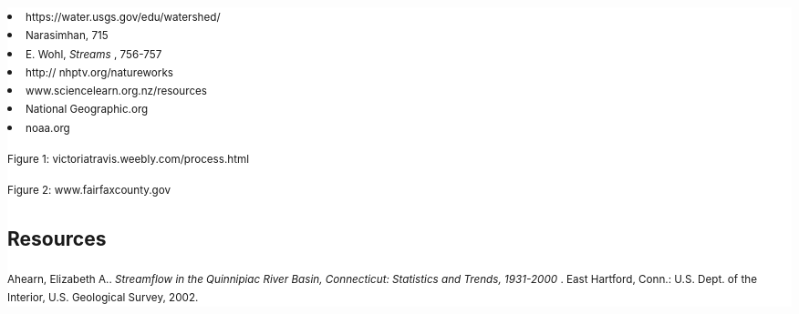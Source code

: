 </small>
</li>
<li>
<small>
https://water.usgs.gov/edu/watershed/
</small>
</li>
<li>
<small>
Narasimhan, 715
</small>
</li>
<li>
<small>
E. Wohl,
<em>
Streams
</em>
, 756-757
</small>
</li>
<li>
<small>
http:// nhptv.org/natureworks
</small>
</li>
<li>
<small>
www.sciencelearn.org.nz/resources
</small>
</li>
<li>
<small>
National Geographic.org
</small>
</li>
<li>
<small>
noaa.org
</small>
</li>
</ol>
<p>
<small>
Figure 1: victoriatravis.weebly.com/process.html
</small>
</p>
<p>
<small>
Figure 2: www.fairfaxcounty.gov
</small>
</p>
<h2>
<strong>
Resources
</strong>
</h2>
<p>
<small>
Ahearn, Elizabeth A..
<em>
Streamflow in the Quinnipiac River Basin, Connecticut: Statistics and Trends, 1931-2000
</em>
. East Hartford, Conn.: U.S. Dept. of the Interior, U.S. Geological Survey, 2002.